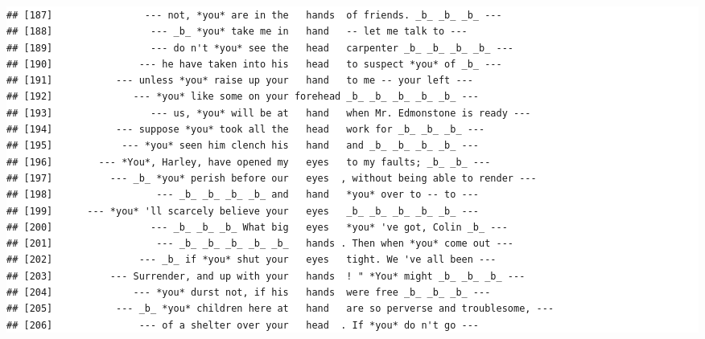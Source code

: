     ## [187]                --- not, *you* are in the   hands  of friends. _b_ _b_ _b_ ---             
    ## [188]                 --- _b_ *you* take me in   hand   -- let me talk to ---                   
    ## [189]                 --- do n't *you* see the   head   carpenter _b_ _b_ _b_ _b_ ---           
    ## [190]               --- he have taken into his   head   to suspect *you* of _b_ ---             
    ## [191]           --- unless *you* raise up your   hand   to me -- your left ---                  
    ## [192]              --- *you* like some on your forehead _b_ _b_ _b_ _b_ _b_ ---                 
    ## [193]                 --- us, *you* will be at   hand   when Mr. Edmonstone is ready ---        
    ## [194]           --- suppose *you* took all the   head   work for _b_ _b_ _b_ ---                
    ## [195]            --- *you* seen him clench his   hand   and _b_ _b_ _b_ _b_ ---                 
    ## [196]        --- *You*, Harley, have opened my   eyes   to my faults; _b_ _b_ ---               
    ## [197]          --- _b_ *you* perish before our   eyes  , without being able to render ---       
    ## [198]                  --- _b_ _b_ _b_ _b_ and   hand   *you* over to -- to ---                 
    ## [199]      --- *you* 'll scarcely believe your   eyes   _b_ _b_ _b_ _b_ _b_ ---                 
    ## [200]                 --- _b_ _b_ _b_ What big   eyes   *you* 've got, Colin _b_ ---            
    ## [201]                  --- _b_ _b_ _b_ _b_ _b_   hands . Then when *you* come out ---           
    ## [202]               --- _b_ if *you* shut your   eyes   tight. We 've all been ---              
    ## [203]          --- Surrender, and up with your   hands  ! " *You* might _b_ _b_ _b_ ---         
    ## [204]              --- *you* durst not, if his   hands  were free _b_ _b_ _b_ ---               
    ## [205]           --- _b_ *you* children here at   hand   are so perverse and troublesome, ---    
    ## [206]               --- of a shelter over your   head  . If *you* do n't go ---                 